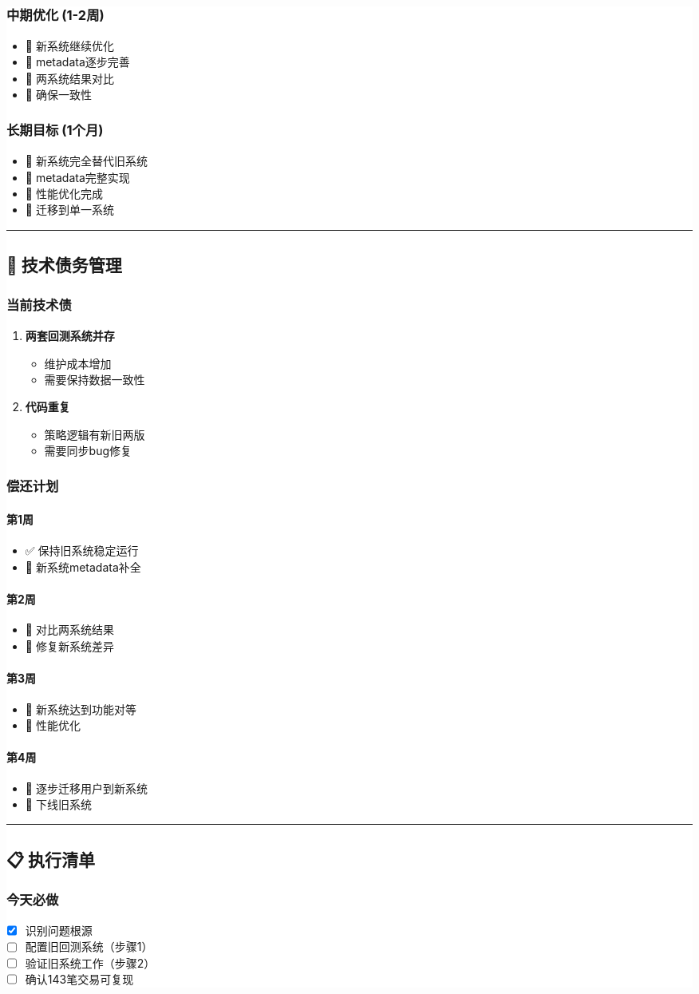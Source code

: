 ### 中期优化 (1-2周)

- 🔄 新系统继续优化
- 🔄 metadata逐步完善
- 🔄 两系统结果对比
- 🔄 确保一致性

### 长期目标 (1个月)

- 🎯 新系统完全替代旧系统
- 🎯 metadata完整实现
- 🎯 性能优化完成
- 🎯 迁移到单一系统

---

## 🔧 技术债务管理

### 当前技术债

1. **两套回测系统并存**
   - 维护成本增加
   - 需要保持数据一致性

2. **代码重复**
   - 策略逻辑有新旧两版
   - 需要同步bug修复

### 偿还计划

#### 第1周
- ✅ 保持旧系统稳定运行
- 🔄 新系统metadata补全

#### 第2周
- 🔄 对比两系统结果
- 🔄 修复新系统差异

#### 第3周
- 🔄 新系统达到功能对等
- 🔄 性能优化

#### 第4周
- 🔄 逐步迁移用户到新系统
- 🔄 下线旧系统

---

## 📋 执行清单

### 今天必做
- [x] 识别问题根源
- [ ] 配置旧回测系统（步骤1）
- [ ] 验证旧系统工作（步骤2）
- [ ] 确认143笔交易可复现
